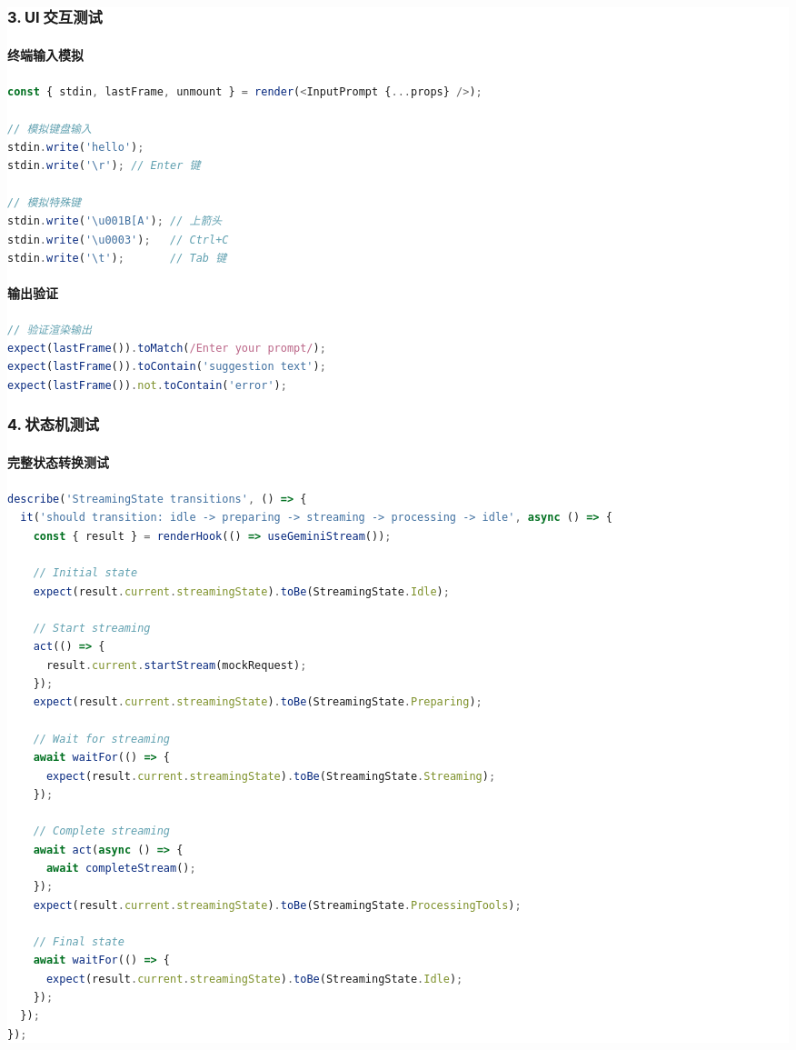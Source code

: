```typescript
```

### 3. UI 交互测试

#### 终端输入模拟
```typescript
const { stdin, lastFrame, unmount } = render(<InputPrompt {...props} />);

// 模拟键盘输入
stdin.write('hello');
stdin.write('\r'); // Enter 键

// 模拟特殊键
stdin.write('\u001B[A'); // 上箭头
stdin.write('\u0003');   // Ctrl+C
stdin.write('\t');       // Tab 键
```

#### 输出验证
```typescript
// 验证渲染输出
expect(lastFrame()).toMatch(/Enter your prompt/);
expect(lastFrame()).toContain('suggestion text');
expect(lastFrame()).not.toContain('error');
```

### 4. 状态机测试

#### 完整状态转换测试
```typescript
describe('StreamingState transitions', () => {
  it('should transition: idle -> preparing -> streaming -> processing -> idle', async () => {
    const { result } = renderHook(() => useGeminiStream());
    
    // Initial state
    expect(result.current.streamingState).toBe(StreamingState.Idle);
    
    // Start streaming
    act(() => {
      result.current.startStream(mockRequest);
    });
    expect(result.current.streamingState).toBe(StreamingState.Preparing);
    
    // Wait for streaming
    await waitFor(() => {
      expect(result.current.streamingState).toBe(StreamingState.Streaming);
    });
    
    // Complete streaming
    await act(async () => {
      await completeStream();
    });
    expect(result.current.streamingState).toBe(StreamingState.ProcessingTools);
    
    // Final state
    await waitFor(() => {
      expect(result.current.streamingState).toBe(StreamingState.Idle);
    });
  });
});
```
